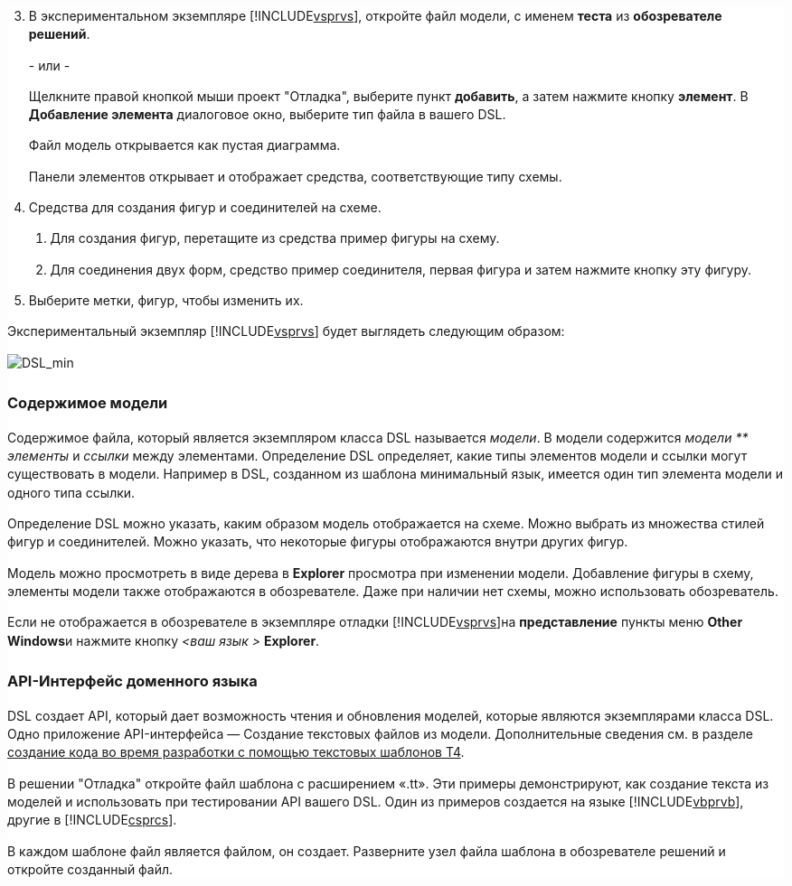 3.  В экспериментальном экземпляре [!INCLUDE[vsprvs](../includes/vsprvs-md.md)], откройте файл модели, с именем **теста** из **обозревателе решений**.  
  
     \- или -  
  
     Щелкните правой кнопкой мыши проект "Отладка", выберите пункт **добавить**, а затем нажмите кнопку **элемент**. В **Добавление элемента** диалоговое окно, выберите тип файла в вашего DSL.  
  
     Файл модель открывается как пустая диаграмма.  
  
     Панели элементов открывает и отображает средства, соответствующие типу схемы.  
  
4.  Средства для создания фигур и соединителей на схеме.  
  
    1.  Для создания фигур, перетащите из средства пример фигуры на схему.  
  
    2.  Для соединения двух форм, средство пример соединителя, первая фигура и затем нажмите кнопку эту фигуру.  
  
5.  Выберите метки, фигур, чтобы изменить их.  
  
 Экспериментальный экземпляр [!INCLUDE[vsprvs](../includes/vsprvs-md.md)] будет выглядеть следующим образом:  
  
 ![](../modeling/media/dsl-min.png "DSL_min")  
  
### <a name="the-content-of-a-model"></a>Содержимое модели  
 Содержимое файла, который является экземпляром класса DSL называется *модели*. В модели содержится *модели ** элементы* и *ссылки* между элементами. Определение DSL определяет, какие типы элементов модели и ссылки могут существовать в модели. Например в DSL, созданном из шаблона минимальный язык, имеется один тип элемента модели и одного типа ссылки.  
  
 Определение DSL можно указать, каким образом модель отображается на схеме. Можно выбрать из множества стилей фигур и соединителей. Можно указать, что некоторые фигуры отображаются внутри других фигур.  
  
 Модель можно просмотреть в виде дерева в **Explorer** просмотра при изменении модели. Добавление фигуры в схему, элементы модели также отображаются в обозревателе. Даже при наличии нет схемы, можно использовать обозреватель.  
  
 Если не отображается в обозревателе в экземпляре отладки [!INCLUDE[vsprvs](../includes/vsprvs-md.md)]на **представление** пункты меню **Other Windows**и нажмите кнопку  *\<ваш язык >* **Explorer**.  
  
### <a name="the-api-of-your-dsl"></a>API-Интерфейс доменного языка  
 DSL создает API, который дает возможность чтения и обновления моделей, которые являются экземплярами класса DSL. Одно приложение API-интерфейса — Создание текстовых файлов из модели. Дополнительные сведения см. в разделе [создание кода во время разработки с помощью текстовых шаблонов T4](../modeling/design-time-code-generation-by-using-t4-text-templates.md).  
  
 В решении "Отладка" откройте файл шаблона с расширением «.tt». Эти примеры демонстрируют, как создание текста из моделей и использовать при тестировании API вашего DSL. Один из примеров создается на языке [!INCLUDE[vbprvb](../includes/vbprvb-md.md)], другие в [!INCLUDE[csprcs](../includes/csprcs-md.md)].  
  
 В каждом шаблоне файл является файлом, он создает. Разверните узел файла шаблона в обозревателе решений и откройте созданный файл.  
  
